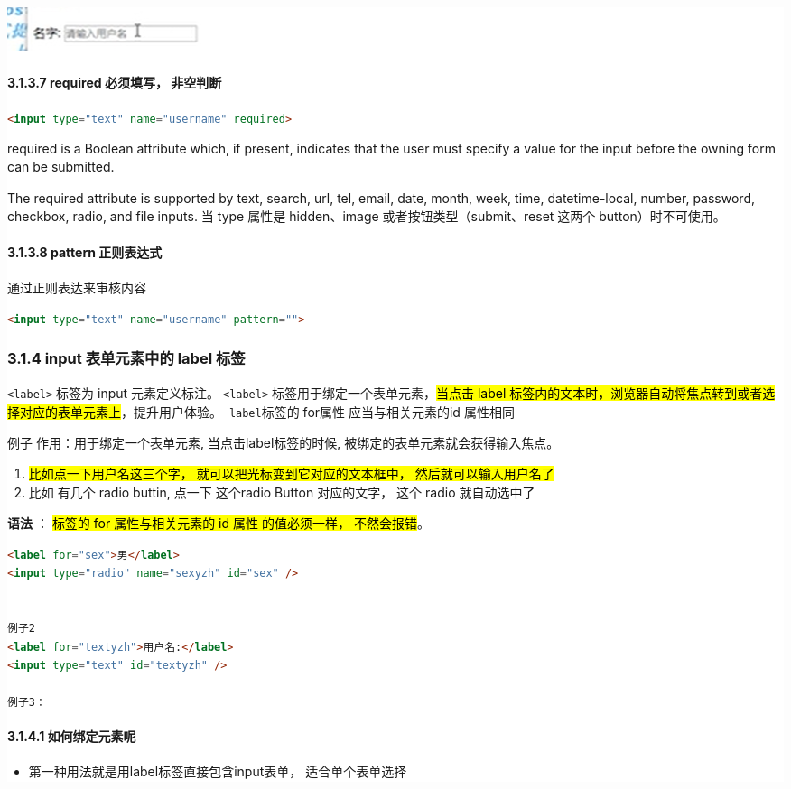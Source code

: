 ![](.\Chapter3_Image\Chapter3_024_表单_input_placeholder.png)

#### 3.1.3.7 required 必须填写， 非空判断

```html
<input type="text" name="username" required>
```


required is a Boolean attribute which, if present, indicates that the user must specify a value for the input before the owning form can be submitted. 

The required attribute is supported by text, search, url, tel, email, date, month, week, time, datetime-local, number, password, checkbox, radio, and file inputs.
当 type 属性是 hidden、image 或者按钮类型（submit、reset 这两个 button）时不可使用。

#### 3.1.3.8 pattern 正则表达式

通过正则表达来审核内容

```html
<input type="text" name="username" pattern="">
```

### 3.1.4 input 表单元素中的 label 标签

`<label>` 标签为 input 元素定义标注。
`<label>` 标签用于绑定一个表单元素，<mark>当点击 label 标签内的文本时，浏览器自动将焦点转到或者选择对应的表单元素上</mark>，提升用户体验。 
`label`标签的 for属性 应当与相关元素的id 属性相同

例子
作用：用于绑定一个表单元素, 当点击label标签的时候, 被绑定的表单元素就会获得输入焦点。

1. <mark>比如点一下用户名这三个字， 就可以把光标变到它对应的文本框中， 然后就可以输入用户名了</mark>
2. 比如 有几个 radio buttin, 点一下 这个radio Button 对应的文字， 这个 radio 就自动选中了 

**语法** ： <mark>标签的 for 属性与相关元素的 id 属性 的值必须一样， 不然会报错</mark>。

```html
<label for="sex">男</label>
<input type="radio" name="sexyzh" id="sex" />


例子2
<label for="textyzh">用户名:</label>
<input type="text" id="textyzh" />

例子3：

```

#### 3.1.4.1 如何绑定元素呢

- 第一种用法就是用label标签直接包含input表单， 适合单个表单选择
